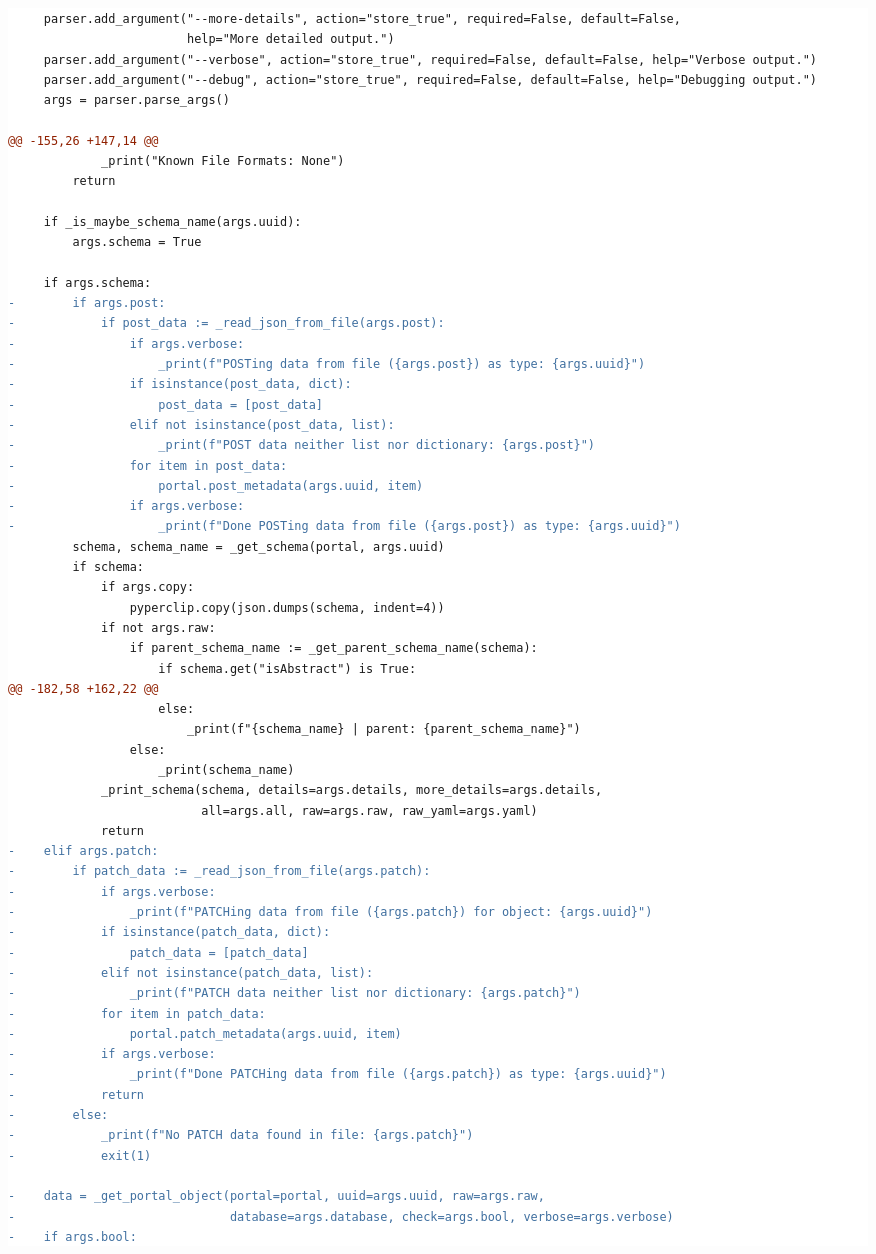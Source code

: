 ```diff
     parser.add_argument("--more-details", action="store_true", required=False, default=False,
                         help="More detailed output.")
     parser.add_argument("--verbose", action="store_true", required=False, default=False, help="Verbose output.")
     parser.add_argument("--debug", action="store_true", required=False, default=False, help="Debugging output.")
     args = parser.parse_args()
 
@@ -155,26 +147,14 @@
             _print("Known File Formats: None")
         return
 
     if _is_maybe_schema_name(args.uuid):
         args.schema = True
 
     if args.schema:
-        if args.post:
-            if post_data := _read_json_from_file(args.post):
-                if args.verbose:
-                    _print(f"POSTing data from file ({args.post}) as type: {args.uuid}")
-                if isinstance(post_data, dict):
-                    post_data = [post_data]
-                elif not isinstance(post_data, list):
-                    _print(f"POST data neither list nor dictionary: {args.post}")
-                for item in post_data:
-                    portal.post_metadata(args.uuid, item)
-                if args.verbose:
-                    _print(f"Done POSTing data from file ({args.post}) as type: {args.uuid}")
         schema, schema_name = _get_schema(portal, args.uuid)
         if schema:
             if args.copy:
                 pyperclip.copy(json.dumps(schema, indent=4))
             if not args.raw:
                 if parent_schema_name := _get_parent_schema_name(schema):
                     if schema.get("isAbstract") is True:
@@ -182,58 +162,22 @@
                     else:
                         _print(f"{schema_name} | parent: {parent_schema_name}")
                 else:
                     _print(schema_name)
             _print_schema(schema, details=args.details, more_details=args.details,
                           all=args.all, raw=args.raw, raw_yaml=args.yaml)
             return
-    elif args.patch:
-        if patch_data := _read_json_from_file(args.patch):
-            if args.verbose:
-                _print(f"PATCHing data from file ({args.patch}) for object: {args.uuid}")
-            if isinstance(patch_data, dict):
-                patch_data = [patch_data]
-            elif not isinstance(patch_data, list):
-                _print(f"PATCH data neither list nor dictionary: {args.patch}")
-            for item in patch_data:
-                portal.patch_metadata(args.uuid, item)
-            if args.verbose:
-                _print(f"Done PATCHing data from file ({args.patch}) as type: {args.uuid}")
-            return
-        else:
-            _print(f"No PATCH data found in file: {args.patch}")
-            exit(1)
 
-    data = _get_portal_object(portal=portal, uuid=args.uuid, raw=args.raw,
-                              database=args.database, check=args.bool, verbose=args.verbose)
-    if args.bool:
```